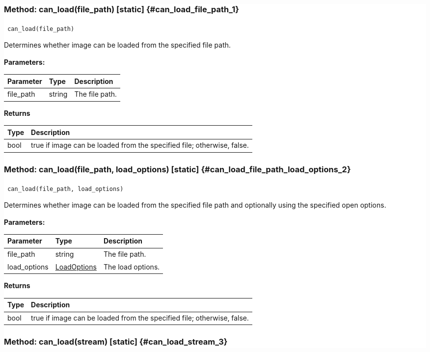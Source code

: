 
### Method: can_load(file_path)  [static] {#can_load_file_path_1}


```
 can_load(file_path) 
```

Determines whether image can be loaded from the specified file path.

**Parameters:**

| Parameter | Type | Description |
| :- | :- | :- |
| file_path | string | The file path. |

**Returns**

| Type | Description |
| :- | :- |
| bool | <c>true</c> if image can be loaded from the specified file; otherwise, <c>false</c>. |


### Method: can_load(file_path, load_options)  [static] {#can_load_file_path_load_options_2}


```
 can_load(file_path, load_options) 
```

Determines whether image can be loaded from the specified file path and optionally using the specified open options.

**Parameters:**

| Parameter | Type | Description |
| :- | :- | :- |
| file_path | string | The file path. |
| load_options | [LoadOptions](/imaging/python-net/aspose.imaging/loadoptions) | The load options. |

**Returns**

| Type | Description |
| :- | :- |
| bool | <c>true</c> if image can be loaded from the specified file; otherwise, <c>false</c>. |


### Method: can_load(stream)  [static] {#can_load_stream_3}
